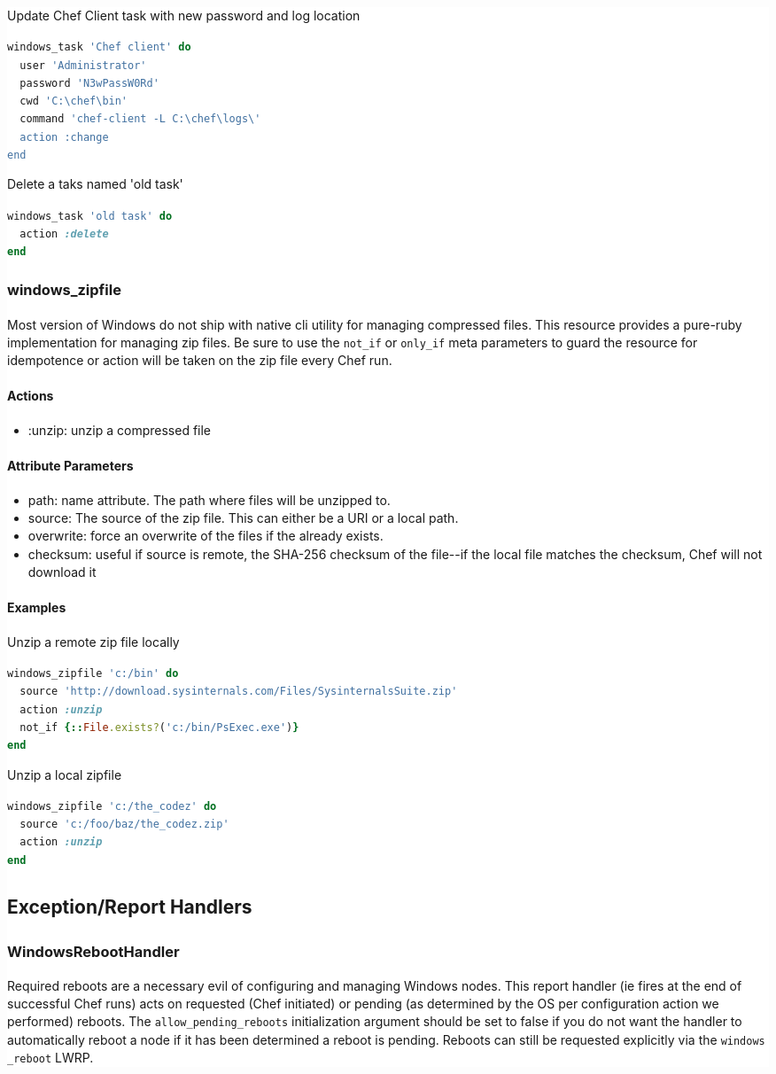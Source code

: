 Update Chef Client task with new password and log location
```ruby
windows_task 'Chef client' do
  user 'Administrator'
  password 'N3wPassW0Rd'
  cwd 'C:\chef\bin'
  command 'chef-client -L C:\chef\logs\'
  action :change
end
```

Delete a taks named 'old task'
```ruby
windows_task 'old task' do
  action :delete
end
```

### windows_zipfile
Most version of Windows do not ship with native cli utility for managing compressed files.  This resource provides a pure-ruby implementation for managing zip files. Be sure to use the `not_if` or `only_if` meta parameters to guard the resource for idempotence or action will be taken on the zip file every Chef run.

#### Actions
- :unzip: unzip a compressed file

#### Attribute Parameters
- path: name attribute. The path where files will be unzipped to.
- source: The source of the zip file. This can either be a URI or a local path.
- overwrite: force an overwrite of the files if the already exists.
- checksum: useful if source is remote, the SHA-256 checksum of the file--if the local file matches the checksum, Chef will not download it

#### Examples

Unzip a remote zip file locally
```ruby
windows_zipfile 'c:/bin' do
  source 'http://download.sysinternals.com/Files/SysinternalsSuite.zip'
  action :unzip
  not_if {::File.exists?('c:/bin/PsExec.exe')}
end
```

Unzip a local zipfile
```ruby
windows_zipfile 'c:/the_codez' do
  source 'c:/foo/baz/the_codez.zip'
  action :unzip
end
```


Exception/Report Handlers
-------------------------
### WindowsRebootHandler
Required reboots are a necessary evil of configuring and managing Windows nodes.  This report handler (ie fires at the end of successful Chef runs) acts on requested (Chef initiated) or pending (as determined by the OS per configuration action we performed) reboots.  The `allow_pending_reboots` initialization argument should be set to false if you do not want the handler to automatically reboot a node if it has been determined a reboot is pending.  Reboots can still be requested explicitly via the `windows_reboot` LWRP.
